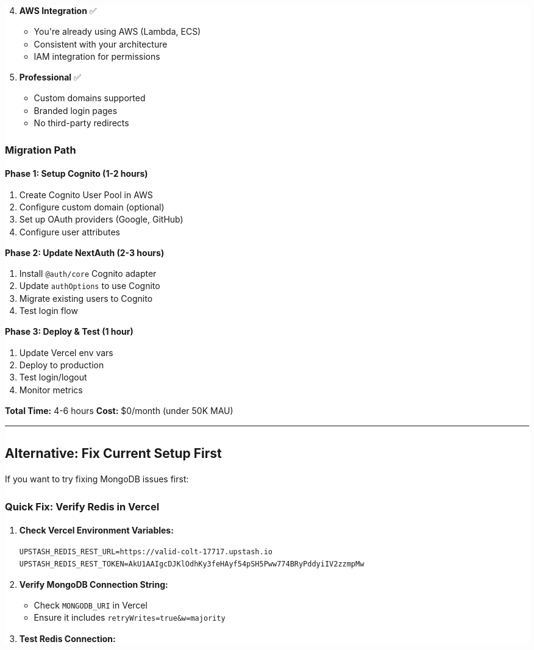 4. **AWS Integration** ✅
   - You're already using AWS (Lambda, ECS)
   - Consistent with your architecture
   - IAM integration for permissions

5. **Professional** ✅
   - Custom domains supported
   - Branded login pages
   - No third-party redirects

### Migration Path

**Phase 1: Setup Cognito (1-2 hours)**

1. Create Cognito User Pool in AWS
2. Configure custom domain (optional)
3. Set up OAuth providers (Google, GitHub)
4. Configure user attributes

**Phase 2: Update NextAuth (2-3 hours)**

1. Install `@auth/core` Cognito adapter
2. Update `authOptions` to use Cognito
3. Migrate existing users to Cognito
4. Test login flow

**Phase 3: Deploy & Test (1 hour)**

1. Update Vercel env vars
2. Deploy to production
3. Test login/logout
4. Monitor metrics

**Total Time:** 4-6 hours
**Cost:** $0/month (under 50K MAU)

---

## Alternative: Fix Current Setup First

If you want to try fixing MongoDB issues first:

### Quick Fix: Verify Redis in Vercel

1. **Check Vercel Environment Variables:**

   ```
   UPSTASH_REDIS_REST_URL=https://valid-colt-17717.upstash.io
   UPSTASH_REDIS_REST_TOKEN=AkU1AAIgcDJKlOdhKy3feHAyf54pSH5Pww774BRyPddyiIV2zzmpMw
   ```

2. **Verify MongoDB Connection String:**
   - Check `MONGODB_URI` in Vercel
   - Ensure it includes `retryWrites=true&w=majority`

3. **Test Redis Connection:**
